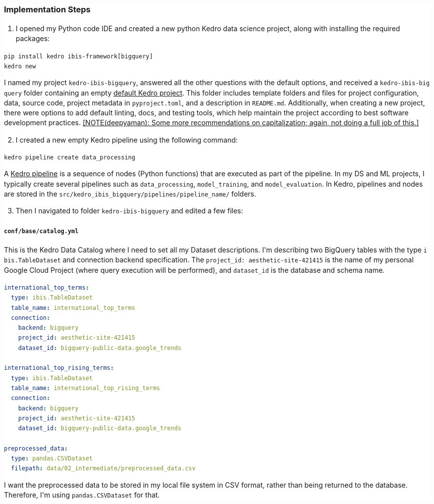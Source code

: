 ### Implementation Steps

1. I opened my Python code IDE and created a new python Kedro data science project, along with installing the required packages:
```
pip install kedro ibis-framework[bigquery]
kedro new
```
I named my project `kedro-ibis-bigquery`, answered all the other questions with the default options, and received a `kedro-ibis-bigquery` folder containing an empty [default Kedro project](https://docs.kedro.org/en/stable/get_started/kedro_concepts.html#kedro-project-directory-structure). This folder includes template folders and files for project configuration, data, source code, project metadata in `pyproject.toml`, and a description in `README.md`. Additionally, when creating a new project, there were options to add default linting, docs, and testing tools, which help maintain the project according to best software development practices. [[NOTE(deepyaman): Some more recommendations on capitalization; again, not doing a full job of this.]]()

2. I created a new empty Kedro pipeline using the following command:
```
kedro pipeline create data_processing
```
A [Kedro pipeline](https://docs.kedro.org/en/stable/get_started/kedro_concepts.html#pipeline) is a sequence of nodes (Python functions) that are executed as part of the pipeline. In my DS and ML projects, I typically create several pipelines such as `data_processing`, `model_training`, and `model_evaluation`. In Kedro, pipelines and nodes are stored in the `src/kedro_ibis_bigquery/pipelines/pipeline_name/` folders.

3. Then I navigated to folder `kedro-ibis-bigquery` and edited a few files:
#### `conf/base/catalog.yml`
This is the Kedro Data Catalog where I need to set all my Dataset descriptions. I'm describing two BigQuery tables with the type `ibis.TableDataset` and connection backend specification. The `project_id: aesthetic-site-421415` is the name of my personal Google Cloud Project (where query execution will be performed), and `dataset_id` is the database and schema name.
```yaml
international_top_terms:
  type: ibis.TableDataset
  table_name: international_top_terms
  connection:
    backend: bigquery
    project_id: aesthetic-site-421415
    dataset_id: bigquery-public-data.google_trends

international_top_rising_terms:
  type: ibis.TableDataset
  table_name: international_top_rising_terms
  connection:
    backend: bigquery
    project_id: aesthetic-site-421415
    dataset_id: bigquery-public-data.google_trends

preprocessed_data:
  type: pandas.CSVDataset
  filepath: data/02_intermediate/preprocessed_data.csv
```
I want the preprocessed data to be stored in my local file system in CSV format, rather than being returned to the database. Therefore, I'm using `pandas.CSVDataset` for that.
